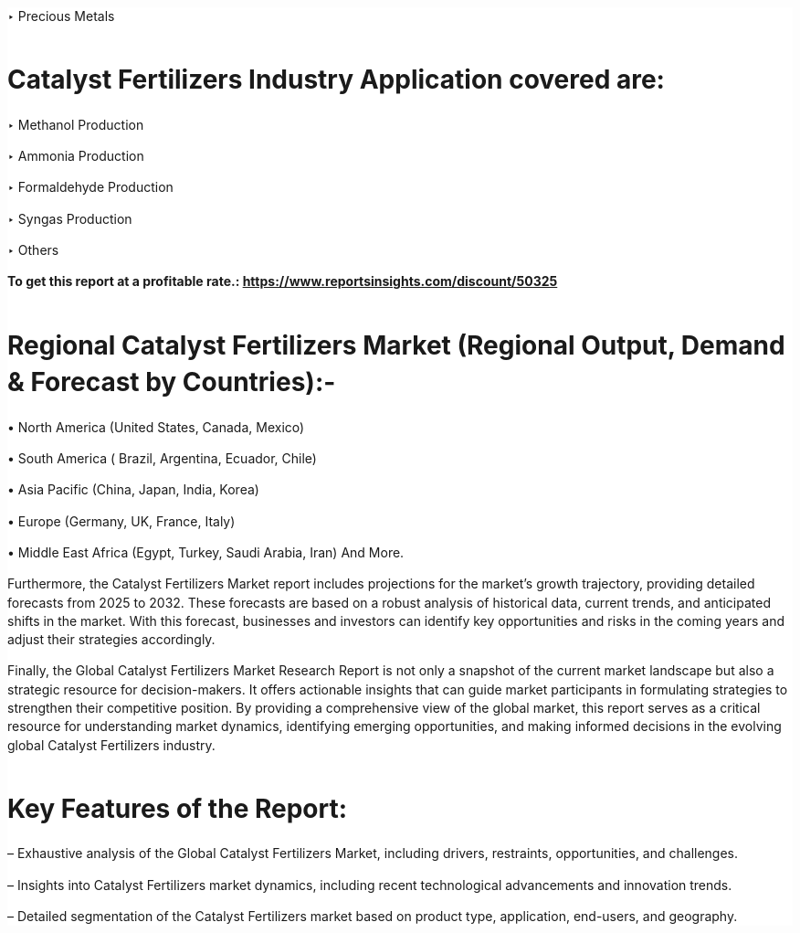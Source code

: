 ‣ Precious Metals

# <strong>Catalyst Fertilizers Industry Application covered are:</strong>

‣ Methanol Production

‣ Ammonia Production

‣ Formaldehyde Production

‣ Syngas Production

‣ Others

<strong>To get this report at a profitable rate.: <a href=https://www.reportsinsights.com/discount/50325>https://www.reportsinsights.com/discount/50325</a></strong>

# <strong>Regional Catalyst Fertilizers Market (Regional Output, Demand &amp; Forecast by Countries):-</strong>

• North America (United States, Canada, Mexico)

• South America ( Brazil, Argentina, Ecuador, Chile)

• Asia Pacific (China, Japan, India, Korea)

• Europe (Germany, UK, France, Italy)

• Middle East Africa (Egypt, Turkey, Saudi Arabia, Iran) And More.

Furthermore, the Catalyst Fertilizers Market report includes projections for the market’s growth trajectory, providing detailed forecasts from 2025 to 2032. These forecasts are based on a robust analysis of historical data, current trends, and anticipated shifts in the market. With this forecast, businesses and investors can identify key opportunities and risks in the coming years and adjust their strategies accordingly.

Finally, the Global Catalyst Fertilizers Market Research Report is not only a snapshot of the current market landscape but also a strategic resource for decision-makers. It offers actionable insights that can guide market participants in formulating strategies to strengthen their competitive position. By providing a comprehensive view of the global market, this report serves as a critical resource for understanding market dynamics, identifying emerging opportunities, and making informed decisions in the evolving global Catalyst Fertilizers industry.

# <strong>Key Features of the Report:</strong>

– Exhaustive analysis of the Global Catalyst Fertilizers Market, including drivers, restraints, opportunities, and challenges.

– Insights into Catalyst Fertilizers market dynamics, including recent technological advancements and innovation trends.

– Detailed segmentation of the Catalyst Fertilizers market based on product type, application, end-users, and geography.
